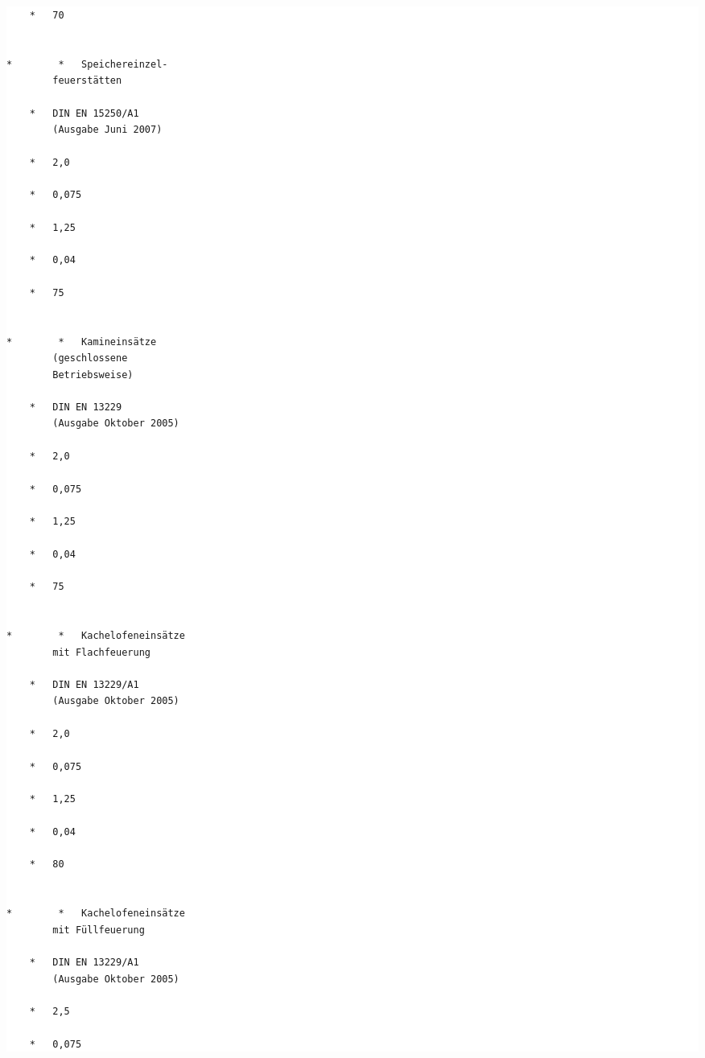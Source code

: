         *   70


    *        *   Speichereinzel-
            feuerstätten

        *   DIN EN 15250/A1
            (Ausgabe Juni 2007)

        *   2,0

        *   0,075

        *   1,25

        *   0,04

        *   75


    *        *   Kamineinsätze
            (geschlossene
            Betriebsweise)

        *   DIN EN 13229
            (Ausgabe Oktober 2005)

        *   2,0

        *   0,075

        *   1,25

        *   0,04

        *   75


    *        *   Kachelofeneinsätze
            mit Flachfeuerung

        *   DIN EN 13229/A1
            (Ausgabe Oktober 2005)

        *   2,0

        *   0,075

        *   1,25

        *   0,04

        *   80


    *        *   Kachelofeneinsätze
            mit Füllfeuerung

        *   DIN EN 13229/A1
            (Ausgabe Oktober 2005)

        *   2,5

        *   0,075
